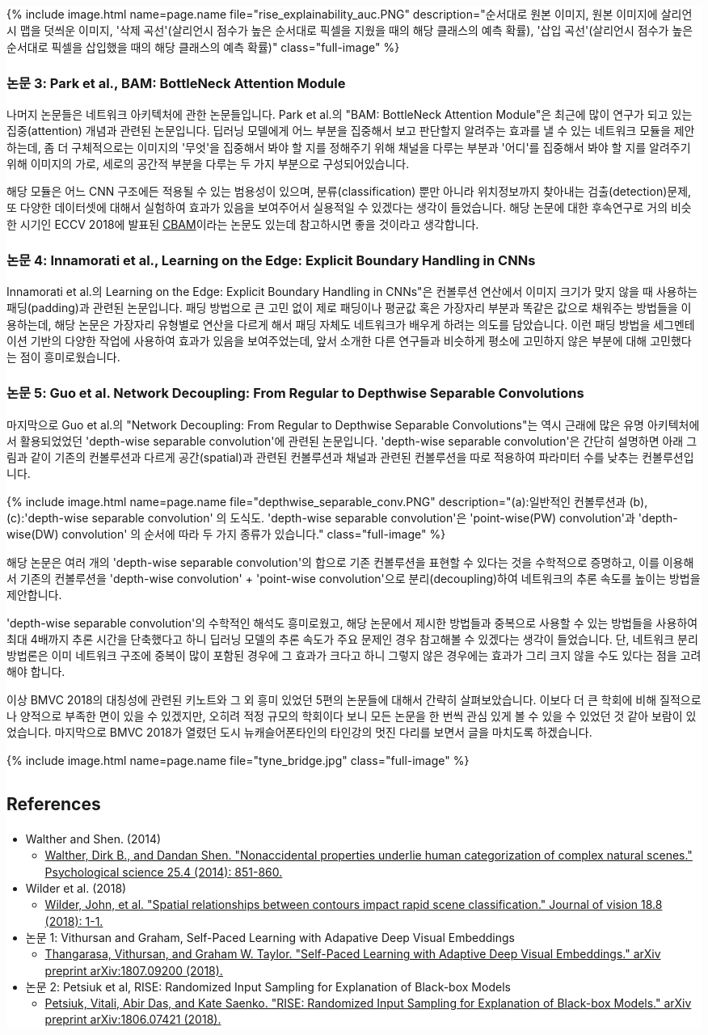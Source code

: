 {% include image.html name=page.name file="rise_explainability_auc.PNG" description="순서대로 원본 이미지, 원본 이미지에 살리언시 맵을 덧씌운 이미지, '삭제 곡선'(살리언시 점수가 높은 순서대로 픽셀을 지웠을 때의 해당 클래스의 예측 확률), '삽입 곡선'(살리언시 점수가 높은 순서대로 픽셀을 삽입했을 때의 해당 클래스의 예측 확률)" class="full-image" %}

### 논문 3: Park et al., BAM: BottleNeck Attention Module

나머지 논문들은 네트워크 아키텍처에 관한 논문들입니다. Park et al.의 "BAM: BottleNeck Attention Module"은 최근에 많이 연구가 되고 있는 집중(attention) 개념과 관련된 논문입니다. 딥러닝 모델에게 어느 부분을 집중해서 보고 판단할지 알려주는 효과를 낼 수 있는 네트워크 모듈을 제안하는데, 좀 더 구체적으로는 이미지의 '무엇'을 집중해서 봐야 할 지를 정해주기 위해 채널을 다루는 부분과 '어디'를 집중해서 봐야 할 지를 알려주기 위해 이미지의 가로, 세로의 공간적 부분을 다루는 두 가지 부분으로 구성되어있습니다. 

해당 모듈은 어느 CNN 구조에든 적용될 수 있는 범용성이 있으며, 분류(classification) 뿐만 아니라 위치정보까지 찾아내는 검출(detection)문제, 또 다양한 데이터셋에 대해서 실험하여 효과가 있음을 보여주어서 실용적일 수 있겠다는 생각이 들었습니다. 해당 논문에 대한 후속연구로 거의 비슷한 시기인 ECCV 2018에 발표된 <a href="https://arxiv.org/abs/1807.06521" target="_blank">CBAM</a>이라는 논문도 있는데 참고하시면 좋을 것이라고 생각합니다.

### 논문 4: Innamorati et al., Learning on the Edge: Explicit Boundary Handling in CNNs

Innamorati et al.의 Learning on the Edge: Explicit Boundary Handling in CNNs"은 컨볼루션 연산에서 이미지 크기가 맞지 않을 때 사용하는 패딩(padding)과 관련된 논문입니다. 패딩 방법으로 큰 고민 없이 제로 패딩이나 평균값 혹은 가장자리 부분과 똑같은 값으로 채워주는 방법들을 이용하는데, 해당 논문은 가장자리 유형별로 연산을 다르게 해서 패딩 자체도 네트워크가 배우게 하려는 의도를 담았습니다. 이런 패딩 방법을 세그멘테이션 기반의 다양한 작업에 사용하여 효과가 있음을 보여주었는데, 앞서 소개한 다른 연구들과 비슷하게 평소에 고민하지 않은 부분에 대해 고민했다는 점이 흥미로웠습니다.

### 논문 5: Guo et al. Network Decoupling: From Regular to Depthwise Separable Convolutions

마지막으로 Guo et al.의 "Network Decoupling: From Regular to Depthwise Separable Convolutions"는 역시 근래에 많은 유명 아키텍처에서 활용되었었던 'depth-wise separable convolution'에 관련된 논문입니다. 'depth-wise separable convolution'은 간단히 설명하면 아래 그림과 같이 기존의 컨볼루션과 다르게 공간(spatial)과 관련된 컨볼루션과 채널과 관련된 컨볼루션을 따로 적용하여 파라미터 수를 낮추는 컨볼루션입니다.

{% include image.html name=page.name file="depthwise_separable_conv.PNG" description="(a):일반적인 컨볼루션과 (b), (c):'depth-wise separable convolution' 의 도식도. 'depth-wise separable convolution'은 'point-wise(PW) convolution'과 'depth-wise(DW) convolution' 의 순서에 따라 두 가지 종류가 있습니다." class="full-image" %}

해당 논문은 여러 개의 'depth-wise separable convolution'의 합으로 기존 컨볼루션을 표현할 수 있다는 것을 수학적으로 증명하고, 이를 이용해서 기존의 컨볼루션을 'depth-wise convolution' + 'point-wise convolution'으로 분리(decoupling)하여 네트워크의 추론 속도를 높이는 방법을 제안합니다.

'depth-wise separable convolution'의 수학적인 해석도 흥미로웠고, 해당 논문에서 제시한 방법들과 중복으로 사용할 수 있는 방법들을 사용하여 최대 4배까지 추론 시간을 단축했다고 하니 딥러닝 모델의 추론 속도가 주요 문제인 경우 참고해볼 수 있겠다는 생각이 들었습니다. 단, 네트워크 분리 방법론은 이미 네트워크 구조에 중복이 많이 포함된 경우에 그 효과가 크다고 하니 그렇지 않은 경우에는 효과가 그리 크지 않을 수도 있다는 점을 고려해야 합니다.

이상 BMVC 2018의 대칭성에 관련된 키노트와 그 외 흥미 있었던 5편의 논문들에 대해서 간략히 살펴보았습니다. 이보다 더 큰 학회에 비해 질적으로나 양적으로 부족한 면이 있을 수 있겠지만, 오히려 적정 규모의 학회이다 보니 모든 논문을 한 번씩 관심 있게 볼 수 있을 수 있었던 것 같아 보람이 있었습니다. 마지막으로 BMVC 2018가 열렸던 도시 뉴캐슬어폰타인의 타인강의 멋진 다리를 보면서 글을 마치도록 하겠습니다.

{% include image.html name=page.name file="tyne_bridge.jpg" class="full-image" %}


## References

- Walther and Shen. (2014)
  - <a href="https://www.ncbi.nlm.nih.gov/pubmed/24474725" target="_blank">Walther, Dirk B., and Dandan Shen. "Nonaccidental properties underlie human categorization of complex natural scenes." Psychological science 25.4 (2014): 851-860.</a>
- Wilder et al. (2018)
  - <a href="http://www.cs.toronto.edu/~sven/Papers/JOV2018.pdf" target="_blank">Wilder, John, et al. "Spatial relationships between contours impact rapid scene classification." Journal of vision 18.8 (2018): 1-1.</a>
- 논문 1: Vithursan and Graham, Self-Paced Learning with Adapative Deep Visual Embeddings
  - <a href="https://arxiv.org/abs/1807.09200" target="_blank">Thangarasa, Vithursan, and Graham W. Taylor. "Self-Paced Learning with Adaptive Deep Visual Embeddings." arXiv preprint arXiv:1807.09200 (2018).</a>
- 논문 2: Petsiuk et al, RISE: Randomized Input Sampling for Explanation of Black-box Models
  - <a href="https://arxiv.org/abs/1806.07421" target="_blank">Petsiuk, Vitali, Abir Das, and Kate Saenko. "RISE: Randomized Input Sampling for Explanation of Black-box Models." arXiv preprint arXiv:1806.07421 (2018).</a>